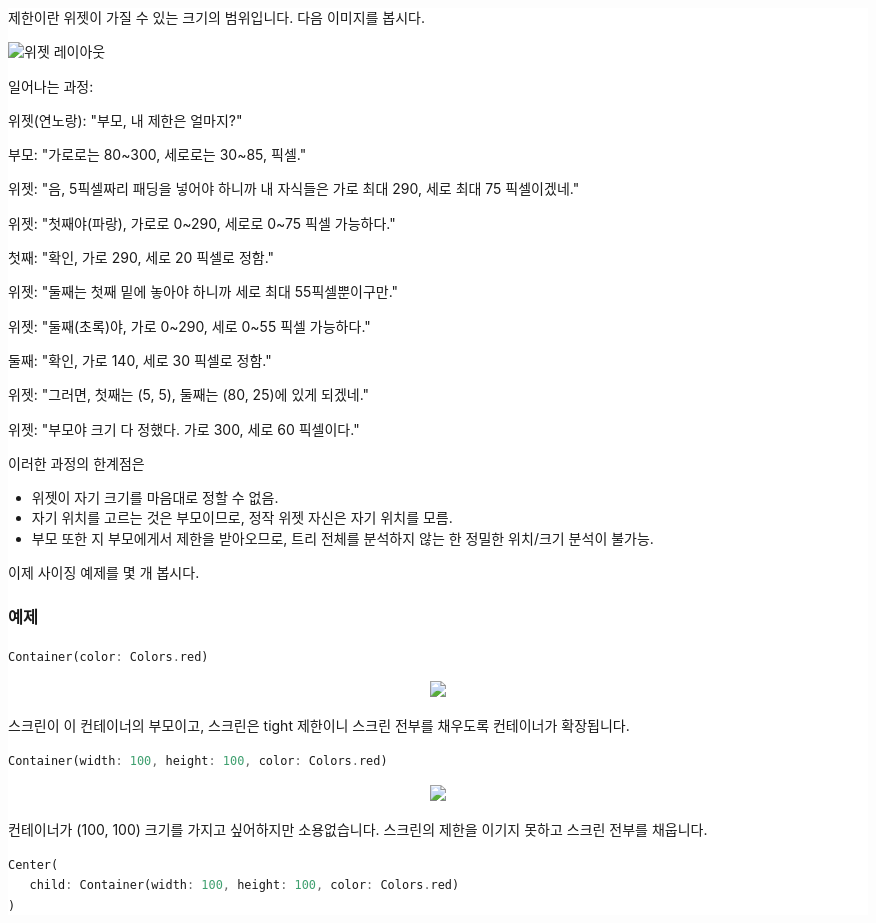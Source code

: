 제한이란 위젯이 가질 수 있는 크기의 범위입니다. 다음 이미지를 봅시다.

![위젯 레이아웃](https://flutter.dev/assets/ui/layout/children-e91446e3717f0acbe225c7055416b520a2a9a232f7da3f98fe277729bb7047da.png)

일어나는 과정:

위젯(연노랑): "부모, 내 제한은 얼마지?"

부모: "가로로는 80\~300, 세로로는 30\~85, 픽셀."

위젯: "음, 5픽셀짜리 패딩을 넣어야 하니까 내 자식들은 가로 최대 290, 세로 최대 75 픽셀이겠네."

위젯: "첫째야(파랑), 가로로 0\~290, 세로로 0\~75 픽셀 가능하다."

첫째: "확인, 가로 290, 세로 20 픽셀로 정함."

위젯: "둘째는 첫째 밑에 놓아야 하니까 세로 최대 55픽셀뿐이구만."

위젯: "둘째(초록)야, 가로 0\~290, 세로 0\~55 픽셀 가능하다."

둘째: "확인, 가로 140, 세로 30 픽셀로 정함."

위젯: "그러면, 첫째는 (5, 5), 둘째는 (80, 25)에 있게 되겠네."

위젯: "부모야 크기 다 정했다. 가로 300, 세로 60 픽셀이다."

이러한 과정의 한계점은

- 위젯이 자기 크기를 마음대로 정할 수 없음.
- 자기 위치를 고르는 것은 부모이므로, 정작 위젯 자신은 자기 위치를 모름.
- 부모 또한 지 부모에게서 제한을 받아오므로, 트리 전체를 분석하지 않는 한 정밀한 위치/크기 분석이 불가능.

이제 사이징 예제를 몇 개 봅시다.

### 예제

```dart
Container(color: Colors.red)
```

<p align="center">
    <img src=https://flutter.dev/assets/ui/layout/layout-1-fb8690f6afa0b5be2482b2d3bfa25e6f8e0ce1b8071e0ecc1a955483f64a4e0f.png>
</p>

스크린이 이 컨테이너의 부모이고, 스크린은 tight 제한이니 스크린 전부를 채우도록
컨테이너가 확장됩니다.

```dart
Container(width: 100, height: 100, color: Colors.red)
```

<p align="center">
    <img src=https://flutter.dev/assets/ui/layout/layout-2-fb8690f6afa0b5be2482b2d3bfa25e6f8e0ce1b8071e0ecc1a955483f64a4e0f.png>
</p>

컨테이너가 (100, 100) 크기를 가지고 싶어하지만 소용없습니다.
스크린의 제한을 이기지 못하고 스크린 전부를 채웁니다.

```dart
Center(
   child: Container(width: 100, height: 100, color: Colors.red)
)
```
